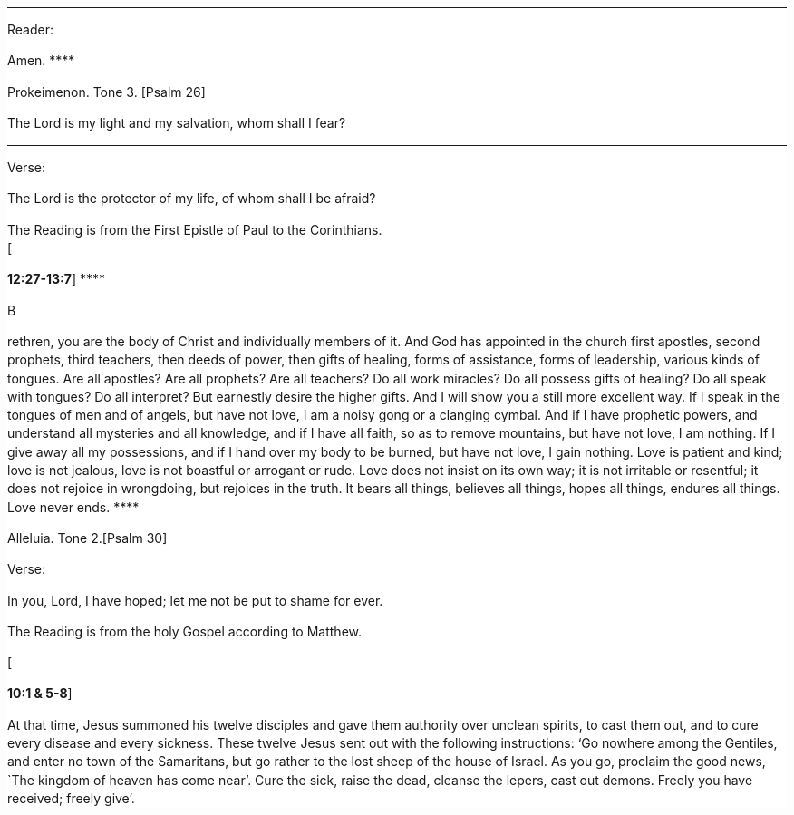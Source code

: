 ****

Reader:

Amen. ****

Prokeimenon. Tone 3. \[Psalm 26\]

The Lord is my light and my salvation, whom shall I fear?

****

Verse:

The Lord is the protector of my life, of whom shall I be afraid?

The Reading is from the First Epistle of Paul to the Corinthians.  
\[

**12:27-13:7**\] ****

B

rethren, you are the body of Christ and individually members of it. And
God has appointed in the church first apostles, second prophets, third
teachers, then deeds of power, then gifts of healing, forms of
assistance, forms of leadership, various kinds of tongues. Are all
apostles? Are all prophets? Are all teachers? Do all work miracles? Do
all possess gifts of healing? Do all speak with tongues? Do all
interpret? But earnestly desire the higher gifts. And I will show you a
still more excellent way. If I speak in the tongues of men and of
angels, but have not love, I am a noisy gong or a clanging cymbal. And
if I have prophetic powers, and understand all mysteries and all
knowledge, and if I have all faith, so as to remove mountains, but have
not love, I am nothing. If I give away all my possessions, and if I hand
over my body to be burned, but have not love, I gain nothing. Love is
patient and kind; love is not jealous, love is not boastful or arrogant
or rude. Love does not insist on its own way; it is not irritable or
resentful; it does not rejoice in wrongdoing, but rejoices in the truth.
It bears all things, believes all things, hopes all things, endures all
things. Love never ends. ****

Alleluia. Tone 2.\[Psalm 30\]

Verse:

In you, Lord, I have hoped; let me not be put to shame for ever.

The Reading is from the holy Gospel according to Matthew.

\[

**10:1 & 5-8**\]

At that time, Jesus summoned his twelve disciples and gave them
authority over unclean spirits, to cast them out, and to cure every
disease and every sickness. These twelve Jesus sent out with the
following instructions: ‘Go nowhere among the Gentiles, and enter no
town of the Samaritans, but go rather to the lost sheep of the house of
Israel. As you go, proclaim the good news, \`The kingdom of heaven has
come near’. Cure the sick, raise the dead, cleanse the lepers, cast out
demons. Freely you have received; freely give’.
